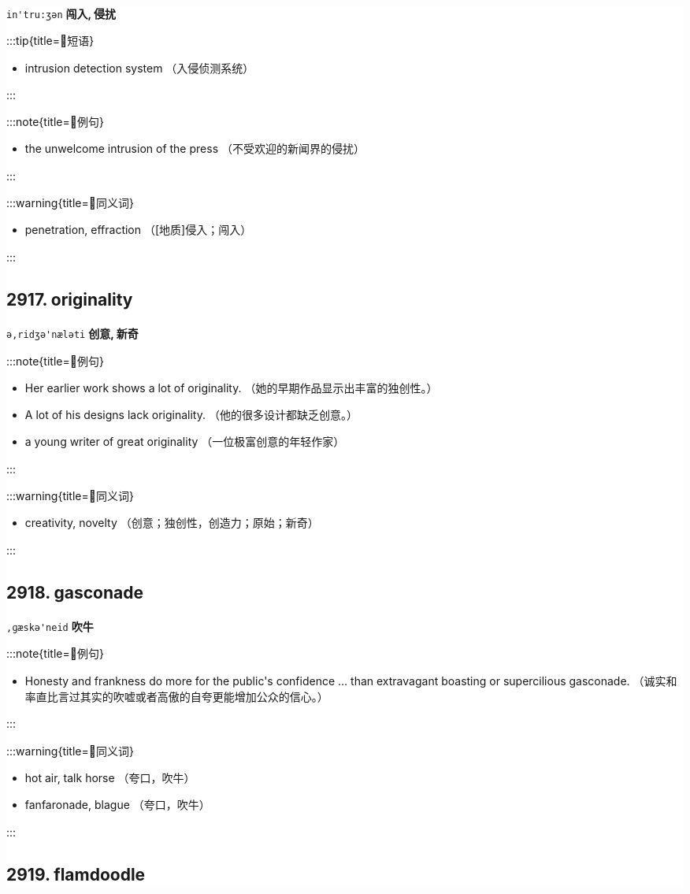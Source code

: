 `in'tru:ʒən`  **闯入, 侵扰**

:::tip{title=🤩短语}

- intrusion detection system （入侵侦测系统）

:::

:::note{title=🎤例句}

- the unwelcome intrusion of the press （不受欢迎的新闻界的侵扰）

:::

:::warning{title=🤔同义词}

- penetration, effraction （[地质]侵入；闯入）

:::


## 2917. originality

`ə,ridʒə'næləti`  **创意, 新奇**

:::note{title=🎤例句}

- Her earlier work shows a lot of originality. （她的早期作品显示出丰富的独创性。）

- A lot of his designs lack originality. （他的很多设计都缺乏创意。）

- a young writer of great originality （一位极富创意的年轻作家）

:::

:::warning{title=🤔同义词}

- creativity, novelty （创意；独创性，创造力；原始；新奇）

:::


## 2918. gasconade

`,ɡæskə'neid`  **吹牛**

:::note{title=🎤例句}

- Honesty and frankness do more for the public's confidence … than extravagant boasting or supercilious gasconade. （诚实和率直比言过其实的吹嘘或者高傲的自夸更能增加公众的信心。）

:::

:::warning{title=🤔同义词}

- hot air, talk horse （夸口，吹牛）

- fanfaronade, blague （夸口，吹牛）

:::


## 2919. flamdoodle
